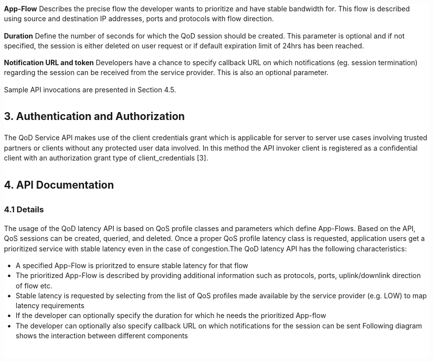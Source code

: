 **App-Flow**
Describes the precise flow the developer wants to prioritize and have stable bandwidth for. This flow is described using source and destination IP addresses, ports and protocols with flow direction.

**Duration**
Define the number of seconds for which the QoD session should be created. This parameter is optional and if not specified, the session is either deleted on user request or if default expiration limit of 24hrs has been reached.

**Notification URL and token**
Developers have a chance to specify callback URL on which notifications (eg. session termination) regarding the session can be received from the service provider. This is also an optional parameter.

Sample API invocations are presented in Section 4.5.

## 3\. Authentication and Authorization

The QoD Service API makes use of the client credentials grant which is applicable for server to server use cases involving trusted partners
or clients without any protected user data involved.
In this method the API invoker client is registered as a confidential client with an authorization grant type of client\_credentials [3].

## 4\. API Documentation

### 4.1 Details

The usage of the QoD latency API is based on QoS profile classes and parameters which define App-Flows.
Based on the API, QoS sessions can be created, queried, and deleted. Once a proper QoS profile latency class is requested, application users get a prioritized service with stable latency even in the case of congestion.The QoD latency API has the following characteristics:

* A specified App-Flow is prioritzed to ensure stable latency for that flow
* The prioritized App-Flow is described by providing additional information such as protocols, ports, uplink/downlink direction of flow etc.
* Stable latency is requested by selecting from the list of QoS profiles made available by the service provider (e.g. LOW) to map latency requirements
* If the developer can optionally specify the duration for which he needs the prioritized App-flow
* The developer can optionally also specify callback URL on which notifications for the session can be sent
Following diagram shows the interaction between different components

<br>